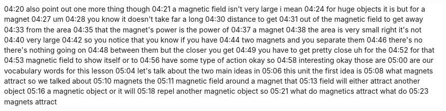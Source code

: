 04:20
also point out one more thing though
04:21
a magnetic field isn't very large i mean
04:24
for huge objects it is but for a magnet
04:27
um
04:28
you know it doesn't take far a long
04:30
distance to get
04:31
out of the magnetic field to get away
04:33
from the area
04:35
that the magnet's power is the power of
04:37
a magnet
04:38
the area is very small right it's not
04:40
very large
04:42
so you notice that you know if you have
04:44
two magnets and you separate them
04:46
there's no there's nothing going on
04:48
between them but the closer you get
04:49
you have to get pretty close uh for the
04:52
for that
04:53
magnetic field to show itself or to
04:56
have some type of action okay so
04:58
interesting okay those are
05:00
are our vocabulary words for this lesson
05:04
let's talk about the two main ideas in
05:06
this unit the first idea is
05:08
what magnets attract so we talked about
05:10
magnets the
05:11
magnetic field around a magnet that
05:13
field will either attract another object
05:16
a magnetic object or it will
05:18
repel another magnetic object so
05:21
what do magnetics attract what do
05:23
magnets attract